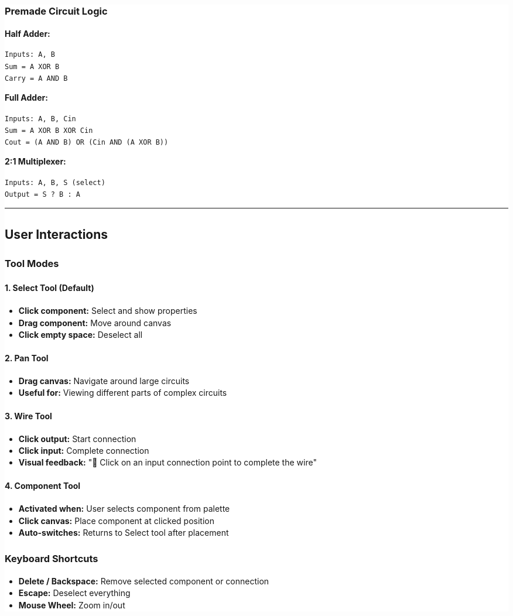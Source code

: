 
### Premade Circuit Logic

**Half Adder:**
```
Inputs: A, B
Sum = A XOR B
Carry = A AND B
```

**Full Adder:**
```
Inputs: A, B, Cin
Sum = A XOR B XOR Cin
Cout = (A AND B) OR (Cin AND (A XOR B))
```

**2:1 Multiplexer:**
```
Inputs: A, B, S (select)
Output = S ? B : A
```

---

## User Interactions

### Tool Modes

#### 1. Select Tool (Default)
- **Click component:** Select and show properties
- **Drag component:** Move around canvas
- **Click empty space:** Deselect all

#### 2. Pan Tool
- **Drag canvas:** Navigate around large circuits
- **Useful for:** Viewing different parts of complex circuits

#### 3. Wire Tool
- **Click output:** Start connection
- **Click input:** Complete connection
- **Visual feedback:** "🔗 Click on an input connection point to complete the wire"

#### 4. Component Tool
- **Activated when:** User selects component from palette
- **Click canvas:** Place component at clicked position
- **Auto-switches:** Returns to Select tool after placement

### Keyboard Shortcuts
- **Delete / Backspace:** Remove selected component or connection
- **Escape:** Deselect everything
- **Mouse Wheel:** Zoom in/out
